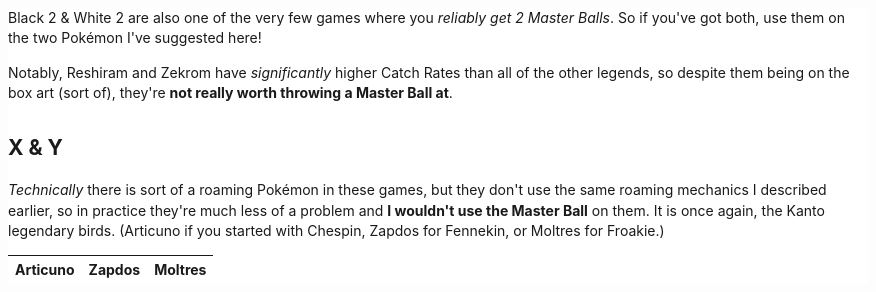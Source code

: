 
Black 2 & White 2 are also one of the very few games where you *reliably get 2 Master Balls*. So if you've got both, use them on the two Pokémon I've suggested here!

Notably, Reshiram and Zekrom have *significantly* higher Catch Rates than all of the other legends, so despite them being on the box art (sort of), they're **not really worth throwing a Master Ball at**.

## X & Y
*Technically* there is sort of a roaming Pokémon in these games, but they don't use the same roaming mechanics I described earlier, so in practice they're much less of a problem and **I wouldn't use the Master Ball** on them. It is once again, the Kanto legendary birds. (Articuno if you started with Chespin, Zapdos for Fennekin, or Moltres for Froakie.)

| Articuno          | Zapdos          | Moltres            |
|:-----------------:|:---------------:|:------------------:|